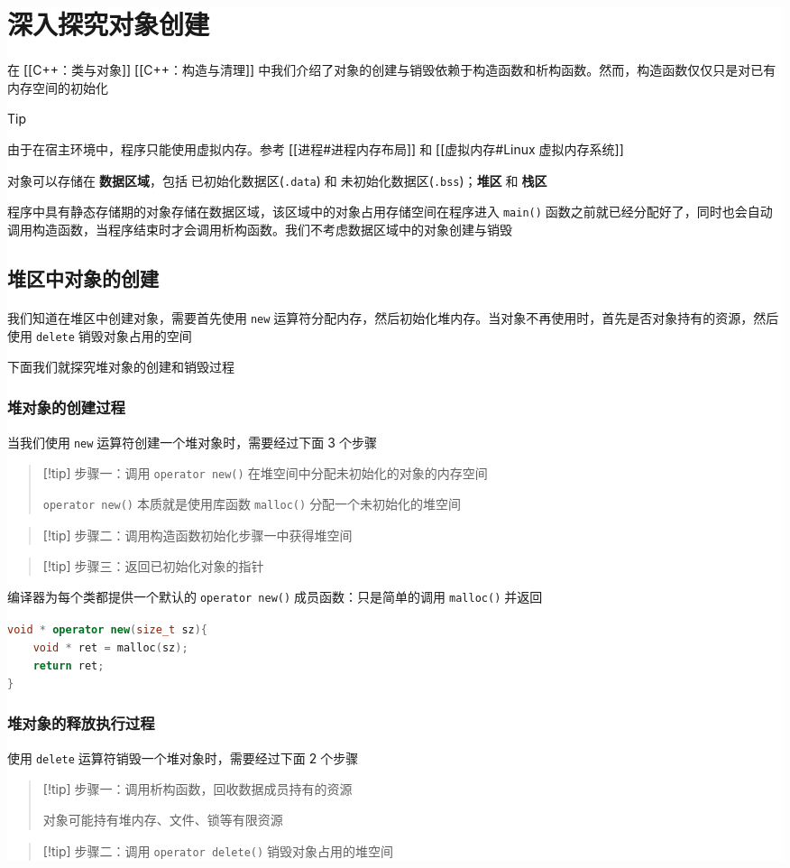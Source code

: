 # 深入探究对象创建

在 [[C++：类与对象]] [[C++：构造与清理]] 中我们介绍了对象的创建与销毁依赖于构造函数和析构函数。然而，构造函数仅仅只是对已有内存空间的初始化

> [!tip] 
> 
> 由于在宿主环境中，程序只能使用虚拟内存。参考 [[进程#进程内存布局]] 和 [[虚拟内存#Linux 虚拟内存系统]] 
> 
> 对象可以存储在 **数据区域**，包括 已初始化数据区(`.data`) 和 未初始化数据区(`.bss`)；**堆区** 和 **栈区**
> 

程序中具有静态存储期的对象存储在数据区域，该区域中的对象占用存储空间在程序进入 `main()` 函数之前就已经分配好了，同时也会自动调用构造函数，当程序结束时才会调用析构函数。我们不考虑数据区域中的对象创建与销毁

## 堆区中对象的创建

我们知道在堆区中创建对象，需要首先使用 `new` 运算符分配内存，然后初始化堆内存。当对象不再使用时，首先是否对象持有的资源，然后使用 `delete` 销毁对象占用的空间

下面我们就探究堆对象的创建和销毁过程

### 堆对象的创建过程

当我们使用 `new` 运算符创建一个堆对象时，需要经过下面 $3$ 个步骤

> [!tip] 步骤一：调用 `operator new()` 在堆空间中分配未初始化的对象的内存空间
> 
> `operator new()` 本质就是使用库函数 `malloc()` 分配一个未初始化的堆空间
> 

> [!tip] 步骤二：调用构造函数初始化步骤一中获得堆空间
> 

> [!tip] 步骤三：返回已初始化对象的指针

编译器为每个类都提供一个默认的 `operator new()` 成员函数：只是简单的调用 `malloc()` 并返回

```cpp
void * operator new(size_t sz){
    void * ret = malloc(sz);
	return ret;
}
```

### 堆对象的释放执行过程

使用 `delete` 运算符销毁一个堆对象时，需要经过下面 $2$ 个步骤

> [!tip] 步骤一：调用析构函数，回收数据成员持有的资源
> 
> 对象可能持有堆内存、文件、锁等有限资源
> 

> [!tip] 步骤二：调用 `operator delete()` 销毁对象占用的堆空间
> 
